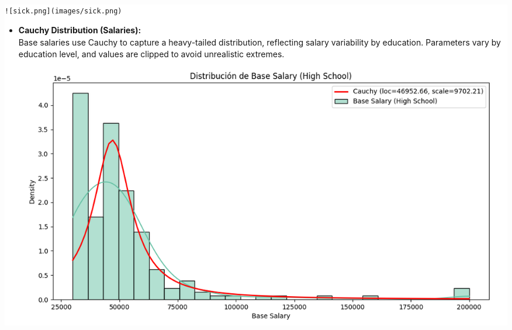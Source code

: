     ![sick.png](images/sick.png)

- **Cauchy Distribution (Salaries):**  
Base salaries use Cauchy to capture a heavy-tailed distribution, reflecting salary variability by education. Parameters vary by education level, and values are clipped to avoid unrealistic extremes.  
![school.png](images/school.png)